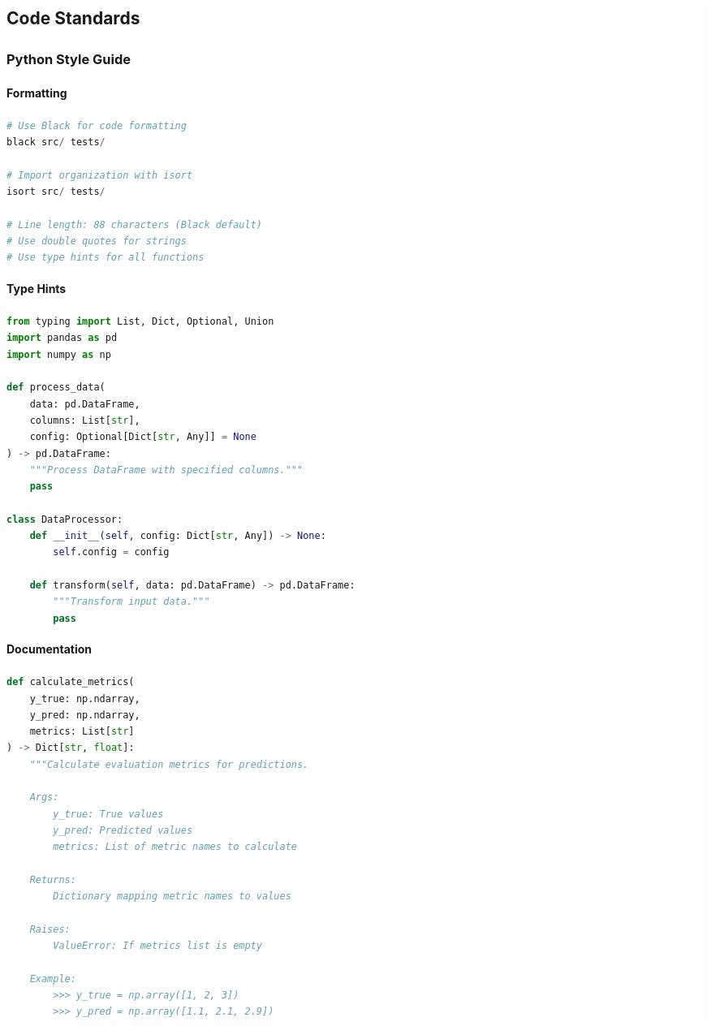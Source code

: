 ## Code Standards

### Python Style Guide

#### Formatting
```python
# Use Black for code formatting
black src/ tests/

# Import organization with isort
isort src/ tests/

# Line length: 88 characters (Black default)
# Use double quotes for strings
# Use type hints for all functions
```

#### Type Hints
```python
from typing import List, Dict, Optional, Union
import pandas as pd
import numpy as np

def process_data(
    data: pd.DataFrame,
    columns: List[str],
    config: Optional[Dict[str, Any]] = None
) -> pd.DataFrame:
    """Process DataFrame with specified columns."""
    pass

class DataProcessor:
    def __init__(self, config: Dict[str, Any]) -> None:
        self.config = config
    
    def transform(self, data: pd.DataFrame) -> pd.DataFrame:
        """Transform input data."""
        pass
```

#### Documentation
```python
def calculate_metrics(
    y_true: np.ndarray, 
    y_pred: np.ndarray,
    metrics: List[str]
) -> Dict[str, float]:
    """Calculate evaluation metrics for predictions.
    
    Args:
        y_true: True values
        y_pred: Predicted values  
        metrics: List of metric names to calculate
        
    Returns:
        Dictionary mapping metric names to values
        
    Raises:
        ValueError: If metrics list is empty
        
    Example:
        >>> y_true = np.array([1, 2, 3])
        >>> y_pred = np.array([1.1, 2.1, 2.9])
```